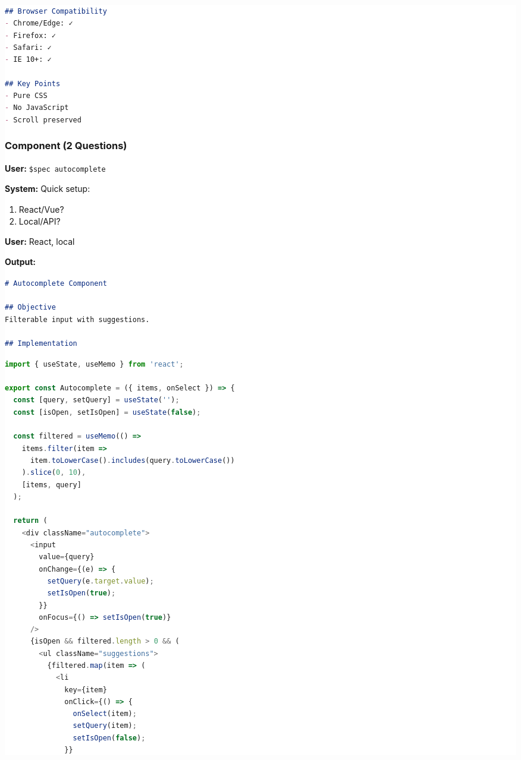 ```markdown
## Browser Compatibility
- Chrome/Edge: ✓
- Firefox: ✓
- Safari: ✓
- IE 10+: ✓

## Key Points
- Pure CSS
- No JavaScript
- Scroll preserved
```

### Component (2 Questions)

**User:** `$spec autocomplete`

**System:** Quick setup:
1. React/Vue?
2. Local/API?

**User:** React, local

**Output:**
```markdown
# Autocomplete Component

## Objective
Filterable input with suggestions.

## Implementation
```

```typescript
import { useState, useMemo } from 'react';

export const Autocomplete = ({ items, onSelect }) => {
  const [query, setQuery] = useState('');
  const [isOpen, setIsOpen] = useState(false);
  
  const filtered = useMemo(() => 
    items.filter(item => 
      item.toLowerCase().includes(query.toLowerCase())
    ).slice(0, 10),
    [items, query]
  );

  return (
    <div className="autocomplete">
      <input
        value={query}
        onChange={(e) => {
          setQuery(e.target.value);
          setIsOpen(true);
        }}
        onFocus={() => setIsOpen(true)}
      />
      {isOpen && filtered.length > 0 && (
        <ul className="suggestions">
          {filtered.map(item => (
            <li
              key={item}
              onClick={() => {
                onSelect(item);
                setQuery(item);
                setIsOpen(false);
              }}
```